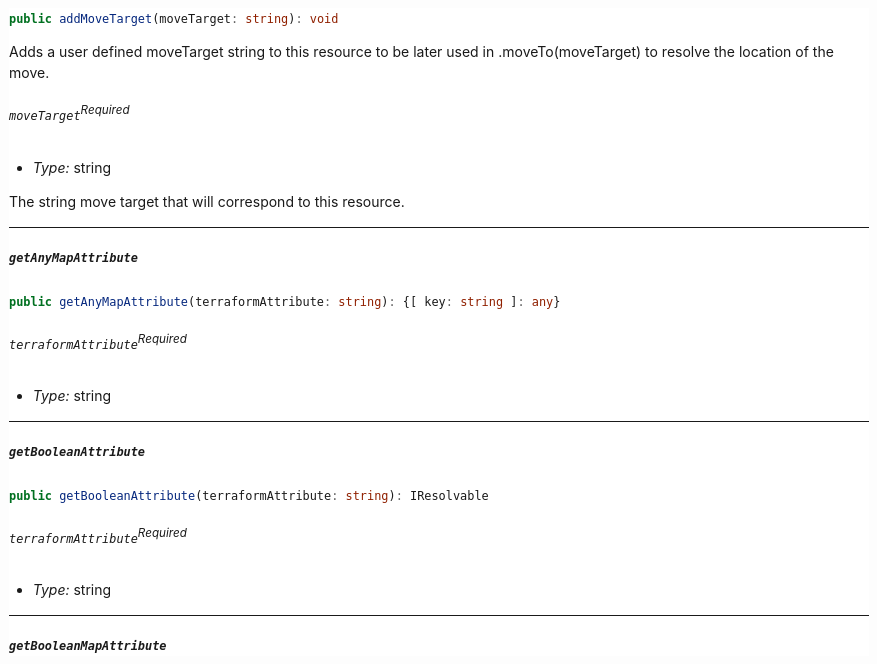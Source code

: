 ```typescript
public addMoveTarget(moveTarget: string): void
```

Adds a user defined moveTarget string to this resource to be later used in .moveTo(moveTarget) to resolve the location of the move.

###### `moveTarget`<sup>Required</sup> <a name="moveTarget" id="rhizo-co-terraform-provider-oci.managementDashboardManagementDashboardsImport.ManagementDashboardManagementDashboardsImport.addMoveTarget.parameter.moveTarget"></a>

- *Type:* string

The string move target that will correspond to this resource.

---

##### `getAnyMapAttribute` <a name="getAnyMapAttribute" id="rhizo-co-terraform-provider-oci.managementDashboardManagementDashboardsImport.ManagementDashboardManagementDashboardsImport.getAnyMapAttribute"></a>

```typescript
public getAnyMapAttribute(terraformAttribute: string): {[ key: string ]: any}
```

###### `terraformAttribute`<sup>Required</sup> <a name="terraformAttribute" id="rhizo-co-terraform-provider-oci.managementDashboardManagementDashboardsImport.ManagementDashboardManagementDashboardsImport.getAnyMapAttribute.parameter.terraformAttribute"></a>

- *Type:* string

---

##### `getBooleanAttribute` <a name="getBooleanAttribute" id="rhizo-co-terraform-provider-oci.managementDashboardManagementDashboardsImport.ManagementDashboardManagementDashboardsImport.getBooleanAttribute"></a>

```typescript
public getBooleanAttribute(terraformAttribute: string): IResolvable
```

###### `terraformAttribute`<sup>Required</sup> <a name="terraformAttribute" id="rhizo-co-terraform-provider-oci.managementDashboardManagementDashboardsImport.ManagementDashboardManagementDashboardsImport.getBooleanAttribute.parameter.terraformAttribute"></a>

- *Type:* string

---

##### `getBooleanMapAttribute` <a name="getBooleanMapAttribute" id="rhizo-co-terraform-provider-oci.managementDashboardManagementDashboardsImport.ManagementDashboardManagementDashboardsImport.getBooleanMapAttribute"></a>
